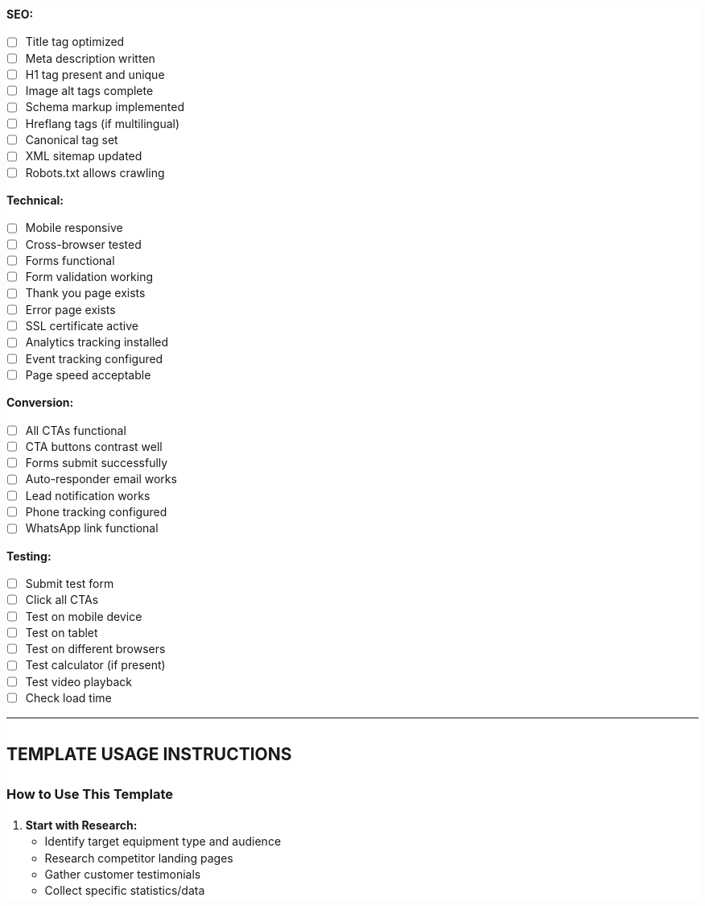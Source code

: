 **SEO:**
- [ ] Title tag optimized
- [ ] Meta description written
- [ ] H1 tag present and unique
- [ ] Image alt tags complete
- [ ] Schema markup implemented
- [ ] Hreflang tags (if multilingual)
- [ ] Canonical tag set
- [ ] XML sitemap updated
- [ ] Robots.txt allows crawling

**Technical:**
- [ ] Mobile responsive
- [ ] Cross-browser tested
- [ ] Forms functional
- [ ] Form validation working
- [ ] Thank you page exists
- [ ] Error page exists
- [ ] SSL certificate active
- [ ] Analytics tracking installed
- [ ] Event tracking configured
- [ ] Page speed acceptable

**Conversion:**
- [ ] All CTAs functional
- [ ] CTA buttons contrast well
- [ ] Forms submit successfully
- [ ] Auto-responder email works
- [ ] Lead notification works
- [ ] Phone tracking configured
- [ ] WhatsApp link functional

**Testing:**
- [ ] Submit test form
- [ ] Click all CTAs
- [ ] Test on mobile device
- [ ] Test on tablet
- [ ] Test on different browsers
- [ ] Test calculator (if present)
- [ ] Test video playback
- [ ] Check load time

---

## TEMPLATE USAGE INSTRUCTIONS

### How to Use This Template

1. **Start with Research:**
   - Identify target equipment type and audience
   - Research competitor landing pages
   - Gather customer testimonials
   - Collect specific statistics/data
